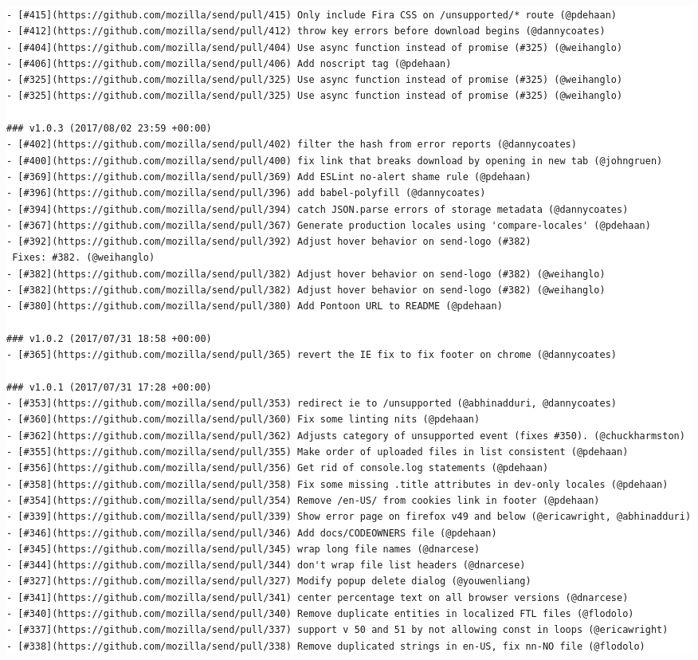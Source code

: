 ```
- [#415](https://github.com/mozilla/send/pull/415) Only include Fira CSS on /unsupported/* route (@pdehaan)
- [#412](https://github.com/mozilla/send/pull/412) throw key errors before download begins (@dannycoates)
- [#404](https://github.com/mozilla/send/pull/404) Use async function instead of promise (#325) (@weihanglo)
- [#406](https://github.com/mozilla/send/pull/406) Add noscript tag (@pdehaan)
- [#325](https://github.com/mozilla/send/pull/325) Use async function instead of promise (#325) (@weihanglo)
- [#325](https://github.com/mozilla/send/pull/325) Use async function instead of promise (#325) (@weihanglo)

### v1.0.3 (2017/08/02 23:59 +00:00)
- [#402](https://github.com/mozilla/send/pull/402) filter the hash from error reports (@dannycoates)
- [#400](https://github.com/mozilla/send/pull/400) fix link that breaks download by opening in new tab (@johngruen)
- [#369](https://github.com/mozilla/send/pull/369) Add ESLint no-alert shame rule (@pdehaan)
- [#396](https://github.com/mozilla/send/pull/396) add babel-polyfill (@dannycoates)
- [#394](https://github.com/mozilla/send/pull/394) catch JSON.parse errors of storage metadata (@dannycoates)
- [#367](https://github.com/mozilla/send/pull/367) Generate production locales using 'compare-locales' (@pdehaan)
- [#392](https://github.com/mozilla/send/pull/392) Adjust hover behavior on send-logo (#382)
 Fixes: #382. (@weihanglo)
- [#382](https://github.com/mozilla/send/pull/382) Adjust hover behavior on send-logo (#382) (@weihanglo)
- [#382](https://github.com/mozilla/send/pull/382) Adjust hover behavior on send-logo (#382) (@weihanglo)
- [#380](https://github.com/mozilla/send/pull/380) Add Pontoon URL to README (@pdehaan)

### v1.0.2 (2017/07/31 18:58 +00:00)
- [#365](https://github.com/mozilla/send/pull/365) revert the IE fix to fix footer on chrome (@dannycoates)

### v1.0.1 (2017/07/31 17:28 +00:00)
- [#353](https://github.com/mozilla/send/pull/353) redirect ie to /unsupported (@abhinadduri, @dannycoates)
- [#360](https://github.com/mozilla/send/pull/360) Fix some linting nits (@pdehaan)
- [#362](https://github.com/mozilla/send/pull/362) Adjusts category of unsupported event (fixes #350). (@chuckharmston)
- [#355](https://github.com/mozilla/send/pull/355) Make order of uploaded files in list consistent (@pdehaan)
- [#356](https://github.com/mozilla/send/pull/356) Get rid of console.log statements (@pdehaan)
- [#358](https://github.com/mozilla/send/pull/358) Fix some missing .title attributes in dev-only locales (@pdehaan)
- [#354](https://github.com/mozilla/send/pull/354) Remove /en-US/ from cookies link in footer (@pdehaan)
- [#339](https://github.com/mozilla/send/pull/339) Show error page on firefox v49 and below (@ericawright, @abhinadduri)
- [#346](https://github.com/mozilla/send/pull/346) Add docs/CODEOWNERS file (@pdehaan)
- [#345](https://github.com/mozilla/send/pull/345) wrap long file names (@dnarcese)
- [#344](https://github.com/mozilla/send/pull/344) don't wrap file list headers (@dnarcese)
- [#327](https://github.com/mozilla/send/pull/327) Modify popup delete dialog (@youwenliang)
- [#341](https://github.com/mozilla/send/pull/341) center percentage text on all browser versions (@dnarcese)
- [#340](https://github.com/mozilla/send/pull/340) Remove duplicate entities in localized FTL files (@flodolo)
- [#337](https://github.com/mozilla/send/pull/337) support v 50 and 51 by not allowing const in loops (@ericawright)
- [#338](https://github.com/mozilla/send/pull/338) Remove duplicated strings in en-US, fix nn-NO file (@flodolo)
```
